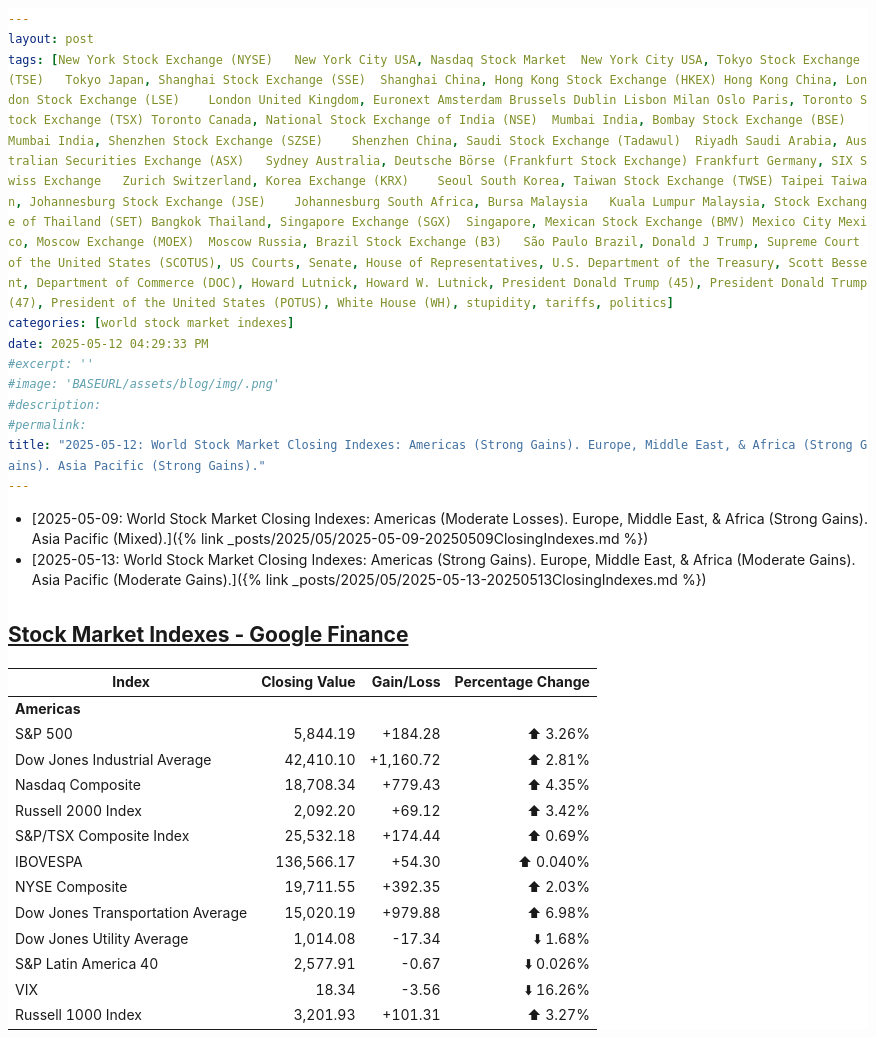 ```yaml
---
layout: post
tags: [New York Stock Exchange (NYSE)	New York City USA, Nasdaq Stock Market	New York City USA, Tokyo Stock Exchange (TSE)	Tokyo Japan, Shanghai Stock Exchange (SSE)	Shanghai China, Hong Kong Stock Exchange (HKEX)	Hong Kong China, London Stock Exchange (LSE)	London United Kingdom, Euronext Amsterdam Brussels Dublin Lisbon Milan Oslo Paris, Toronto Stock Exchange (TSX)	Toronto Canada, National Stock Exchange of India (NSE)	Mumbai India, Bombay Stock Exchange (BSE)	Mumbai India, Shenzhen Stock Exchange (SZSE)	Shenzhen China, Saudi Stock Exchange (Tadawul)	Riyadh Saudi Arabia, Australian Securities Exchange (ASX)	Sydney Australia, Deutsche Börse (Frankfurt Stock Exchange)	Frankfurt Germany, SIX Swiss Exchange	Zurich Switzerland, Korea Exchange (KRX)	Seoul South Korea, Taiwan Stock Exchange (TWSE)	Taipei Taiwan, Johannesburg Stock Exchange (JSE)	Johannesburg South Africa, Bursa Malaysia	Kuala Lumpur Malaysia, Stock Exchange of Thailand (SET)	Bangkok Thailand, Singapore Exchange (SGX)	Singapore, Mexican Stock Exchange (BMV)	Mexico City Mexico, Moscow Exchange (MOEX)	Moscow Russia, Brazil Stock Exchange (B3)	São Paulo Brazil, Donald J Trump, Supreme Court of the United States (SCOTUS), US Courts, Senate, House of Representatives, U.S. Department of the Treasury, Scott Bessent, Department of Commerce (DOC), Howard Lutnick, Howard W. Lutnick, President Donald Trump (45), President Donald Trump (47), President of the United States (POTUS), White House (WH), stupidity, tariffs, politics]
categories: [world stock market indexes]
date: 2025-05-12 04:29:33 PM
#excerpt: ''
#image: 'BASEURL/assets/blog/img/.png'
#description:
#permalink:
title: "2025-05-12: World Stock Market Closing Indexes: Americas (Strong Gains). Europe, Middle East, & Africa (Strong Gains). Asia Pacific (Strong Gains)."
---
```


- [2025-05-09: World Stock Market Closing Indexes: Americas (Moderate Losses). Europe, Middle East, & Africa (Strong Gains). Asia Pacific (Mixed).]({% link _posts/2025/05/2025-05-09-20250509ClosingIndexes.md %})
- [2025-05-13: World Stock Market Closing Indexes: Americas (Strong Gains). Europe, Middle East, & Africa (Moderate Gains). Asia Pacific (Moderate Gains).]({% link _posts/2025/05/2025-05-13-20250513ClosingIndexes.md %})
 
## [Stock Market Indexes - Google Finance](https://www.google.com/finance/markets/indexes/)

| Index | Closing Value | Gain/Loss | Percentage Change |
|---|---:|---:|---:|
| **Americas** | | | |
| S&P 500 | 5,844.19 | +184.28 | :arrow_up: 3.26% |
| Dow Jones Industrial Average | 42,410.10 | +1,160.72 | :arrow_up: 2.81% |
| Nasdaq Composite | 18,708.34 | +779.43 | :arrow_up: 4.35% |
| Russell 2000 Index | 2,092.20 | +69.12 | :arrow_up: 3.42% |
| S&P/TSX Composite Index | 25,532.18 | +174.44 | :arrow_up: 0.69% |
| IBOVESPA | 136,566.17 | +54.30 | :arrow_up: 0.040% |
| NYSE Composite | 19,711.55 | +392.35 | :arrow_up: 2.03% |
| Dow Jones Transportation Average | 15,020.19 | +979.88 | :arrow_up: 6.98% |
| Dow Jones Utility Average | 1,014.08 | -17.34 | :arrow_down: 1.68% |
| S&P Latin America 40 | 2,577.91 | -0.67 | :arrow_down: 0.026% |
| VIX | 18.34 | -3.56 | :arrow_down: 16.26% |
| Russell 1000 Index | 3,201.93 | +101.31 | :arrow_up: 3.27% |